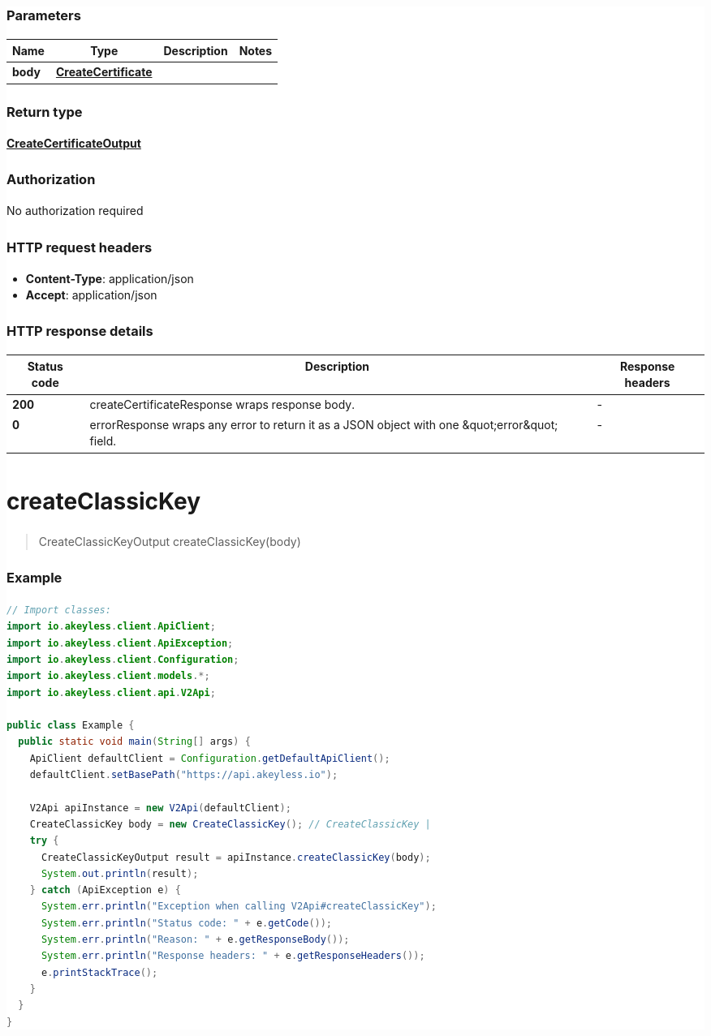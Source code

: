 ### Parameters

Name | Type | Description  | Notes
------------- | ------------- | ------------- | -------------
 **body** | [**CreateCertificate**](CreateCertificate.md)|  |

### Return type

[**CreateCertificateOutput**](CreateCertificateOutput.md)

### Authorization

No authorization required

### HTTP request headers

 - **Content-Type**: application/json
 - **Accept**: application/json

### HTTP response details
| Status code | Description | Response headers |
|-------------|-------------|------------------|
**200** | createCertificateResponse wraps response body. |  -  |
**0** | errorResponse wraps any error to return it as a JSON object with one \&quot;error\&quot; field. |  -  |

<a name="createClassicKey"></a>
# **createClassicKey**
> CreateClassicKeyOutput createClassicKey(body)



### Example
```java
// Import classes:
import io.akeyless.client.ApiClient;
import io.akeyless.client.ApiException;
import io.akeyless.client.Configuration;
import io.akeyless.client.models.*;
import io.akeyless.client.api.V2Api;

public class Example {
  public static void main(String[] args) {
    ApiClient defaultClient = Configuration.getDefaultApiClient();
    defaultClient.setBasePath("https://api.akeyless.io");

    V2Api apiInstance = new V2Api(defaultClient);
    CreateClassicKey body = new CreateClassicKey(); // CreateClassicKey | 
    try {
      CreateClassicKeyOutput result = apiInstance.createClassicKey(body);
      System.out.println(result);
    } catch (ApiException e) {
      System.err.println("Exception when calling V2Api#createClassicKey");
      System.err.println("Status code: " + e.getCode());
      System.err.println("Reason: " + e.getResponseBody());
      System.err.println("Response headers: " + e.getResponseHeaders());
      e.printStackTrace();
    }
  }
}
```
